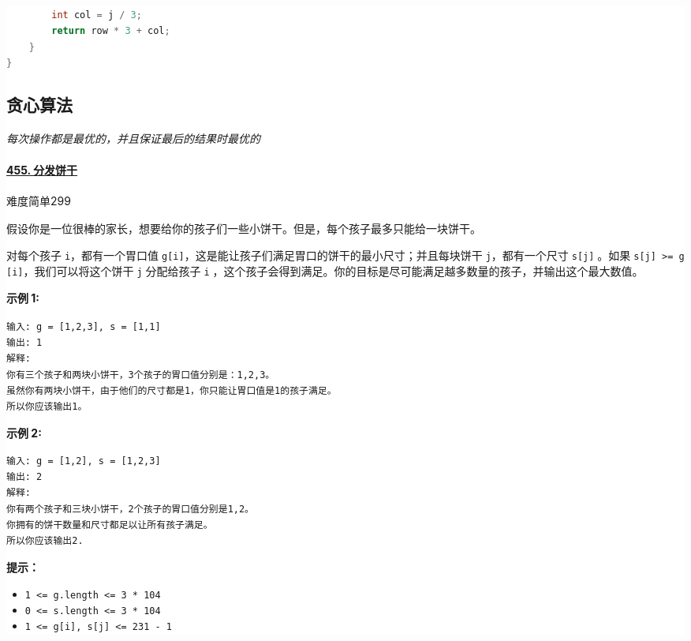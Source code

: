 ```java
        int col = j / 3;
        return row * 3 + col;
    }
}
```





## 贪心算法

*每次操作都是最优的，并且保证最后的结果时最优的*



#### [455. 分发饼干](https://leetcode-cn.com/problems/assign-cookies/)

难度简单299

假设你是一位很棒的家长，想要给你的孩子们一些小饼干。但是，每个孩子最多只能给一块饼干。

对每个孩子 `i`，都有一个胃口值 `g[i]`，这是能让孩子们满足胃口的饼干的最小尺寸；并且每块饼干 `j`，都有一个尺寸 `s[j]` 。如果 `s[j] >= g[i]`，我们可以将这个饼干 `j` 分配给孩子 `i` ，这个孩子会得到满足。你的目标是尽可能满足越多数量的孩子，并输出这个最大数值。

**示例 1:**

```
输入: g = [1,2,3], s = [1,1]
输出: 1
解释: 
你有三个孩子和两块小饼干，3个孩子的胃口值分别是：1,2,3。
虽然你有两块小饼干，由于他们的尺寸都是1，你只能让胃口值是1的孩子满足。
所以你应该输出1。
```

**示例 2:**

```
输入: g = [1,2], s = [1,2,3]
输出: 2
解释: 
你有两个孩子和三块小饼干，2个孩子的胃口值分别是1,2。
你拥有的饼干数量和尺寸都足以让所有孩子满足。
所以你应该输出2.
```

 

**提示：**

- `1 <= g.length <= 3 * 104`
- `0 <= s.length <= 3 * 104`
- `1 <= g[i], s[j] <= 231 - 1`





